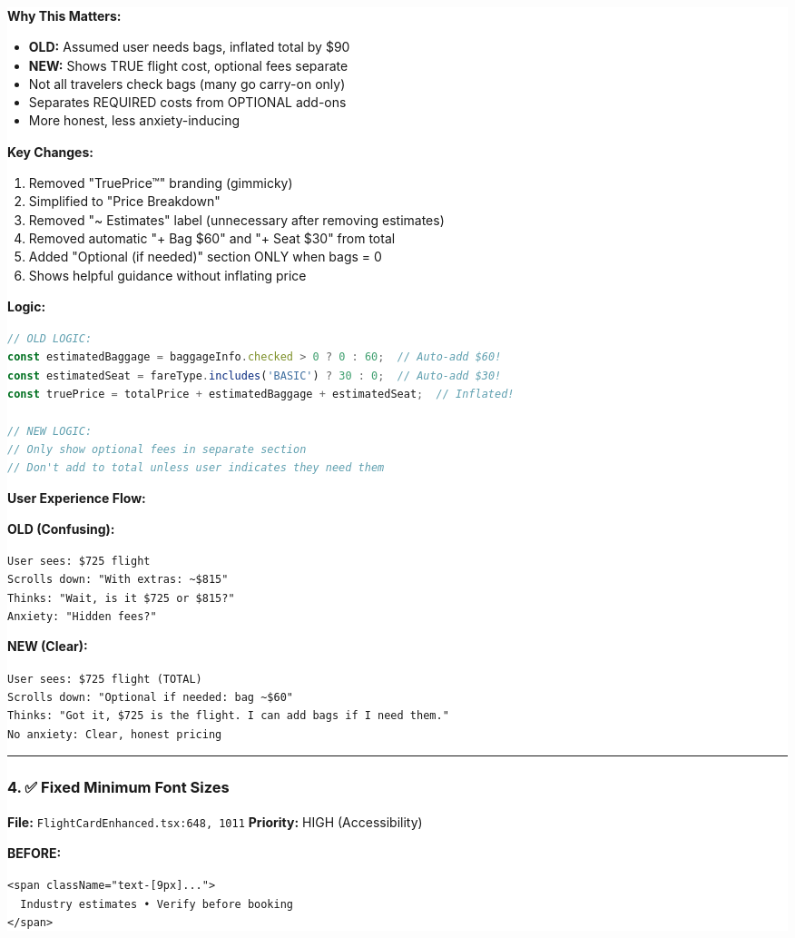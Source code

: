 **Why This Matters:**
- **OLD:** Assumed user needs bags, inflated total by $90
- **NEW:** Shows TRUE flight cost, optional fees separate
- Not all travelers check bags (many go carry-on only)
- Separates REQUIRED costs from OPTIONAL add-ons
- More honest, less anxiety-inducing

**Key Changes:**
1. Removed "TruePrice™" branding (gimmicky)
2. Simplified to "Price Breakdown"
3. Removed "~ Estimates" label (unnecessary after removing estimates)
4. Removed automatic "+ Bag $60" and "+ Seat $30" from total
5. Added "Optional (if needed)" section ONLY when bags = 0
6. Shows helpful guidance without inflating price

**Logic:**
```typescript
// OLD LOGIC:
const estimatedBaggage = baggageInfo.checked > 0 ? 0 : 60;  // Auto-add $60!
const estimatedSeat = fareType.includes('BASIC') ? 30 : 0;  // Auto-add $30!
const truePrice = totalPrice + estimatedBaggage + estimatedSeat;  // Inflated!

// NEW LOGIC:
// Only show optional fees in separate section
// Don't add to total unless user indicates they need them
```

**User Experience Flow:**

**OLD (Confusing):**
```
User sees: $725 flight
Scrolls down: "With extras: ~$815"
Thinks: "Wait, is it $725 or $815?"
Anxiety: "Hidden fees?"
```

**NEW (Clear):**
```
User sees: $725 flight (TOTAL)
Scrolls down: "Optional if needed: bag ~$60"
Thinks: "Got it, $725 is the flight. I can add bags if I need them."
No anxiety: Clear, honest pricing
```

---

### 4. ✅ Fixed Minimum Font Sizes
**File:** `FlightCardEnhanced.tsx:648, 1011`
**Priority:** HIGH (Accessibility)

**BEFORE:**
```tsx
<span className="text-[9px]...">
  Industry estimates • Verify before booking
</span>
```
